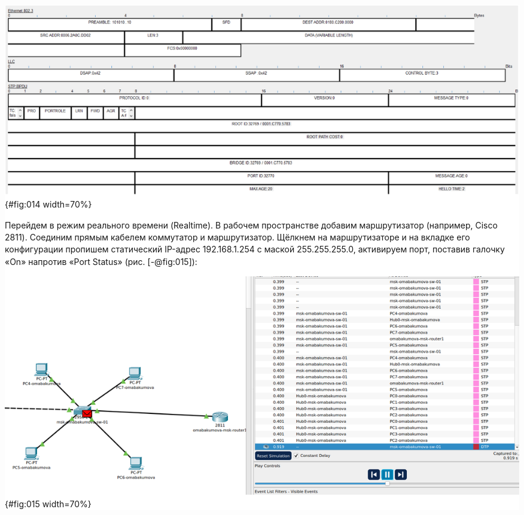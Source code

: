![Сценарий с протоколом STP](image/14.png){#fig:014 width=70%}

Перейдем в режим реального времени (Realtime). В рабочем пространстве добавим маршрутизатор (например, Cisco 2811). Соединим прямым кабелем коммутатор и маршрутизатор. Щёлкнем на маршрутизаторе и на вкладке его конфигурации пропишем статический IP-адрес 192.168.1.254 с маской 255.255.255.0, активируем порт, поставив галочку «On» напротив «Port Status» (рис. [-@fig:015]):

![Добавление маршрутизатора](image/15.png){#fig:015 width=70%}
